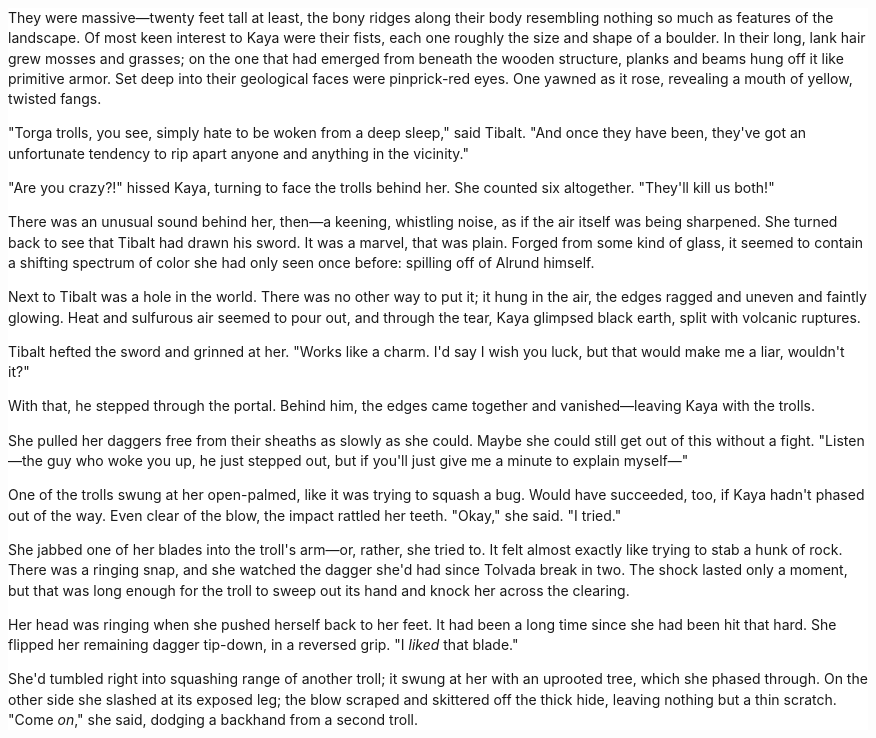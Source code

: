 
They were massive—twenty feet tall at least, the bony ridges along their body resembling nothing so much as features of the landscape. Of most keen interest to Kaya were their fists, each one roughly the size and shape of a boulder. In their long, lank hair grew mosses and grasses; on the one that had emerged from beneath the wooden structure, planks and beams hung off it like primitive armor. Set deep into their geological faces were pinprick-red eyes. One yawned as it rose, revealing a mouth of yellow, twisted fangs.


"Torga trolls, you see, simply hate to be woken from a deep sleep," said Tibalt. "And once they have been, they've got an unfortunate tendency to rip apart anyone and anything in the vicinity."


"Are you crazy?!" hissed Kaya, turning to face the trolls behind her. She counted six altogether. "They'll kill us both!"


There was an unusual sound behind her, then—a keening, whistling noise, as if the air itself was being sharpened. She turned back to see that Tibalt had drawn his sword. It was a marvel, that was plain. Forged from some kind of glass, it seemed to contain a shifting spectrum of color she had only seen once before: spilling off of Alrund himself.


Next to Tibalt was a hole in the world. There was no other way to put it; it hung in the air, the edges ragged and uneven and faintly glowing. Heat and sulfurous air seemed to pour out, and through the tear, Kaya glimpsed black earth, split with volcanic ruptures.


Tibalt hefted the sword and grinned at her. "Works like a charm. I'd say I wish you luck, but that would make me a liar, wouldn't it?"


With that, he stepped through the portal. Behind him, the edges came together and vanished—leaving Kaya with the trolls.


She pulled her daggers free from their sheaths as slowly as she could. Maybe she could still get out of this without a fight. "Listen—the guy who woke you up, he just stepped out, but if you'll just give me a minute to explain myself—"


One of the trolls swung at her open-palmed, like it was trying to squash a bug. Would have succeeded, too, if Kaya hadn't phased out of the way. Even clear of the blow, the impact rattled her teeth. "Okay," she said. "I tried."


She jabbed one of her blades into the troll's arm—or, rather, she tried to. It felt almost exactly like trying to stab a hunk of rock. There was a ringing snap, and she watched the dagger she'd had since Tolvada break in two. The shock lasted only a moment, but that was long enough for the troll to sweep out its hand and knock her across the clearing.


Her head was ringing when she pushed herself back to her feet. It had been a long time since she had been hit that hard. She flipped her remaining dagger tip-down, in a reversed grip. "I *liked* that blade."


She'd tumbled right into squashing range of another troll; it swung at her with an uprooted tree, which she phased through. On the other side she slashed at its exposed leg; the blow scraped and skittered off the thick hide, leaving nothing but a thin scratch. "Come *on*," she said, dodging a backhand from a second troll.
